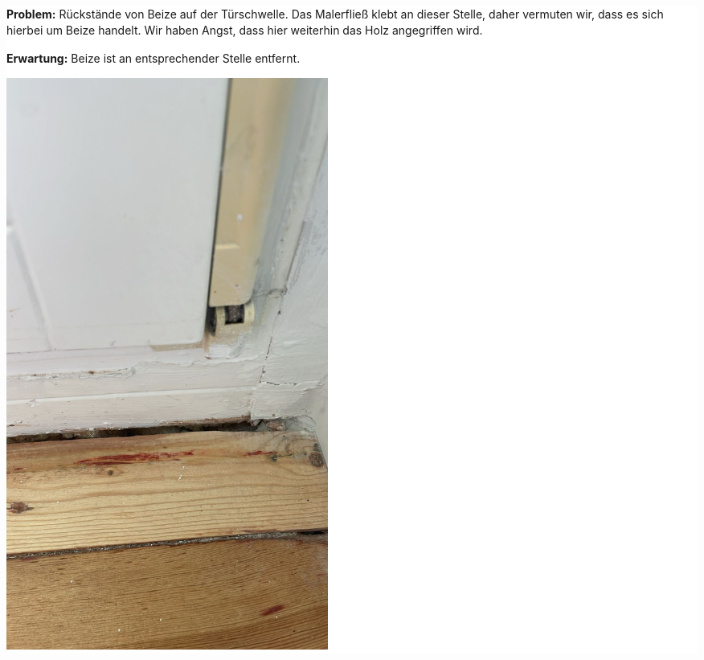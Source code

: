 __Problem:__ Rückstände von Beize auf der Türschwelle. Das Malerfließ klebt an dieser Stelle, daher vermuten wir, dass es sich hierbei um Beize handelt. Wir haben Angst, dass hier weiterhin das Holz angegriffen wird.

__Erwartung:__ Beize ist an entsprechender Stelle entfernt.


<img src="./Arbeitszimmer/WhatsApp Image 2025-06-22 at 13.45.15.jpeg" alt="drawing" width="400"/>
